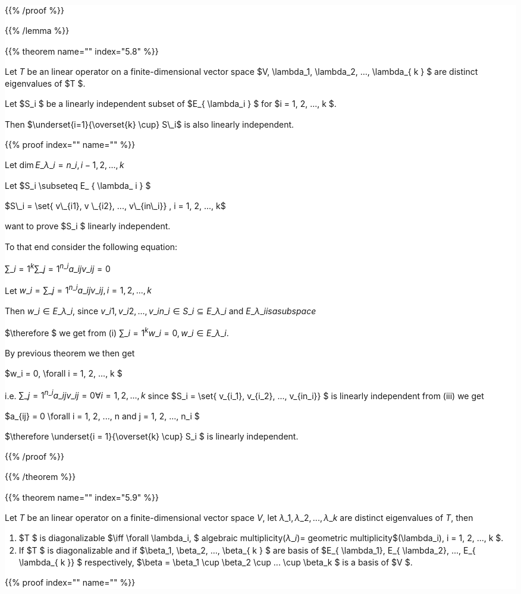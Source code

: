 {{% /proof %}}

{{% /lemma %}}

{{% theorem name="" index="5.8" %}}

Let $T$ be an linear operator on a finite-dimensional vector space $V, \lambda\_1, \lambda\_2, ..., \lambda\_{ k } $ are distinct eigenvalues of $T $.

Let $S\_i $ be a linearly independent subset of $E\_{ \lambda\_i } $ for $i = 1, 2, ..., k $.

Then $\underset{i=1}{\overset{k} \cup} S\_i$ is also linearly independent.

{{% proof index="" name="" %}}

Let $\dim E\_{ \lambda \_ i  } = n\_i , i - 1, 2, ..., k$

Let $S\_i \subseteq E\_ { \lambda\_ i } $

$S\_i = \set{  v\_{i1}, v \_{i2}, ..., v\_{in\_i}} , i = 1, 2, ..., k$

want to prove $S\_i $ linearly independent.

To that end consider the following equation:

$\sum\_{ i=1 }^{ k } \sum\_{ j = 1 }^{ n\_i } a\_{ij}v\_{ij} = 0$

Let $w\_i  = \sum\_{ j=1 }^{ n\_i } a\_{ij}v\_{ij}, i = 1, 2 , ..., k$

Then $w\_i \in E\_ { \lambda \_ i }$, since $v\_{i1}, v\_{ i2 }, ..., v\_{ in\_i } \in S\_i \subseteq E\_{ \lambda\_ i }$ and $E\_ { \lambda\_i }  is a subspace$

$\therefore $ we get from (i) $\sum\_{ i= 1 }^{ k } w\_i = 0, w\_i \in E\_ {\lambda\_i}$.

By previous theorem we then get

$w\_i = 0, \forall i = 1, 2, ..., k $

i.e. $\sum\_{ j=1 }^{ n\_i } a\_{ij} v\_{ij} = 0 \forall i = 1, 2, ..., k$
since $S\_i = \set{ v\_{i\_1}, v\_{i\_2}, ..., v\_{in\_i}} $ is linearly independent from (iii) we get

$a\_{ij} = 0 \forall i = 1, 2, ..., n and j = 1, 2, ..., n\_i $

$\therefore \underset{i = 1}{\overset{k} \cup} S\_i $ is linearly independent.

{{% /proof %}}

{{% /theorem %}}

{{% theorem name="" index="5.9" %}}

Let $T$ be an linear operator on a finite-dimensional vector space $V$, let $\lambda\_1, \lambda\_2, ..., \lambda\_{ k }$ are distinct eigenvalues of $T$, then

1. $T $ is diagonalizable $\iff \forall \lambda\_i,  $ algebraic multiplicity$(\lambda\_i) =$ geometric multiplicity$(\lambda\_i), i = 1, 2, ..., k $.
2. If $T $ is diagonalizable and if $\beta\_1, \beta\_2, ..., \beta\_{ k } $ are basis of $E\_{ \lambda\_1}, E\_{ \lambda\_2}, ..., E\_{ \lambda\_{ k }} $ respectively, $\beta = \beta\_1 \cup \beta\_2 \cup ... \cup \beta\_k  $  is a basis of $V $.

{{% proof index="" name="" %}}

